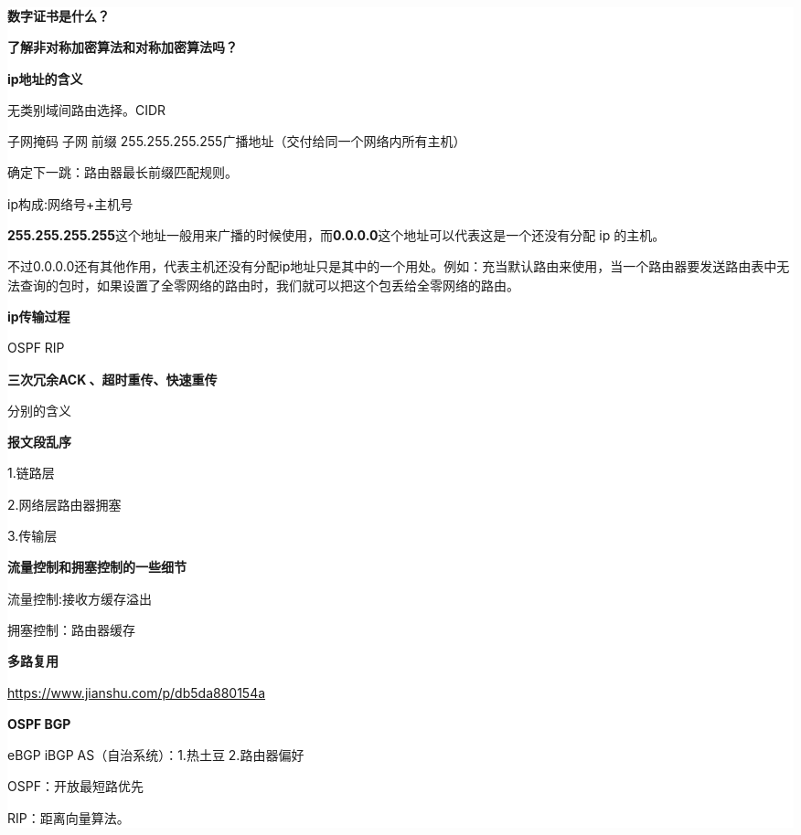 **数字证书是什么？**

**了解非对称加密算法和对称加密算法吗？**



**ip地址的含义**

无类别域间路由选择。CIDR

子网掩码 子网 前缀 255.255.255.255广播地址（交付给同一个网络内所有主机）

确定下一跳：路由器最长前缀匹配规则。

ip构成:网络号+主机号



**255.255.255.255**这个地址一般用来广播的时候使用，而**0.0.0.0**这个地址可以代表这是一个还没有分配 ip 的主机。

不过0.0.0.0还有其他作用，代表主机还没有分配ip地址只是其中的一个用处。例如：充当默认路由来使用，当一个路由器要发送路由表中无法查询的包时，如果设置了全零网络的路由时，我们就可以把这个包丢给全零网络的路由。



**ip传输过程**

OSPF RIP 



**三次冗余ACK 、超时重传、快速重传**

分别的含义



**报文段乱序**

1.链路层

2.网络层路由器拥塞

3.传输层



**流量控制和拥塞控制的一些细节**

流量控制:接收方缓存溢出

拥塞控制：路由器缓存



**多路复用**

https://www.jianshu.com/p/db5da880154a



**OSPF BGP**

eBGP iBGP AS（自治系统）：1.热土豆 2.路由器偏好



OSPF：开放最短路优先

RIP：距离向量算法。
